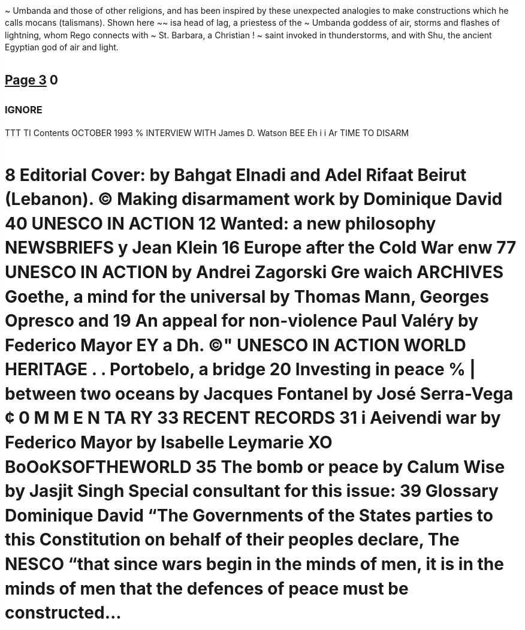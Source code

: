 ~ Umbanda and those of 
other religions, and has 
been inspired by these 
unexpected analogies to 
make constructions which 
he calls mocans 
(talismans). Shown here 
~~ isa head of lag, a 
priestess of the 
~ Umbanda goddess of air, 
storms and flashes of 
lightning, whom Rego 
connects with 
~ St. Barbara, a Christian 
! ~ saint invoked in 
thunderstorms, and with 
Shu, the ancient Egyptian 
god of air and light. 
  

## [Page 3](095106engo.pdf#page=3) 0

### IGNORE

  TTT TI 
Contents 
OCTOBER 1993 
% INTERVIEW WITH 
James D. Watson 
BEE 
    Eh i i Ar 
TIME TO 
DISARM        
  
8 Editorial Cover: 
by Bahgat EInadi and Adel Rifaat Beirut (Lebanon). 
© Making disarmament work 
by Dominique David 
40 UNESCO IN ACTION 12 Wanted: a new philosophy 
NEWSBRIEFS y Jean Klein 
16 Europe after the Cold War enw 
77 UNESCO IN ACTION by Andrei Zagorski Gre waich 
ARCHIVES 
Goethe, a mind for the 
universal 
by Thomas Mann, Georges Opresco and 19 An appeal for non-violence 
Paul Valéry by Federico Mayor 
EY a Dh. 
©" UNESCO IN ACTION 
WORLD HERITAGE . . 
Portobelo, a bridge 20 Investing in peace % | 
between two oceans by Jacques Fontanel 
by José Serra-Vega ¢ 0 M M E N TA RY 
33 RECENT RECORDS 31 i Aeivendi war by Federico Mayor 
by Isabelle Leymarie 
XO BoOoKSOFTHEWORLD 35 The bomb or peace 
by Calum Wise by Jasjit Singh 
Special consultant 
for this issue: 
39 Glossary Dominique David 
“The Governments of the States parties to this Constitution on behalf of their peoples declare, 
The NESCO “that since wars begin in the minds of men, it is in the minds of men that the defences of peace must be constructed... 
== 
